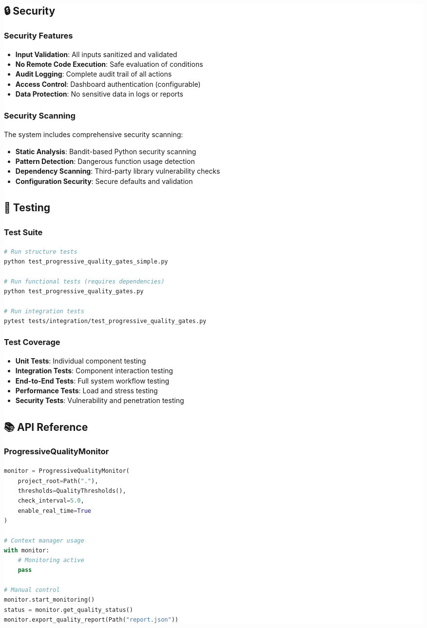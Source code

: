 ## 🔒 Security

### Security Features

- **Input Validation**: All inputs sanitized and validated
- **No Remote Code Execution**: Safe evaluation of conditions
- **Audit Logging**: Complete audit trail of all actions
- **Access Control**: Dashboard authentication (configurable)
- **Data Protection**: No sensitive data in logs or reports

### Security Scanning

The system includes comprehensive security scanning:

- **Static Analysis**: Bandit-based Python security scanning
- **Pattern Detection**: Dangerous function usage detection
- **Dependency Scanning**: Third-party library vulnerability checks
- **Configuration Security**: Secure defaults and validation

## 🧪 Testing

### Test Suite

```bash
# Run structure tests
python test_progressive_quality_gates_simple.py

# Run functional tests (requires dependencies)
python test_progressive_quality_gates.py

# Run integration tests
pytest tests/integration/test_progressive_quality_gates.py
```

### Test Coverage

- **Unit Tests**: Individual component testing
- **Integration Tests**: Component interaction testing
- **End-to-End Tests**: Full system workflow testing
- **Performance Tests**: Load and stress testing
- **Security Tests**: Vulnerability and penetration testing

## 📚 API Reference

### ProgressiveQualityMonitor

```python
monitor = ProgressiveQualityMonitor(
    project_root=Path("."),
    thresholds=QualityThresholds(),
    check_interval=5.0,
    enable_real_time=True
)

# Context manager usage
with monitor:
    # Monitoring active
    pass

# Manual control
monitor.start_monitoring()
status = monitor.get_quality_status()
monitor.export_quality_report(Path("report.json"))
```